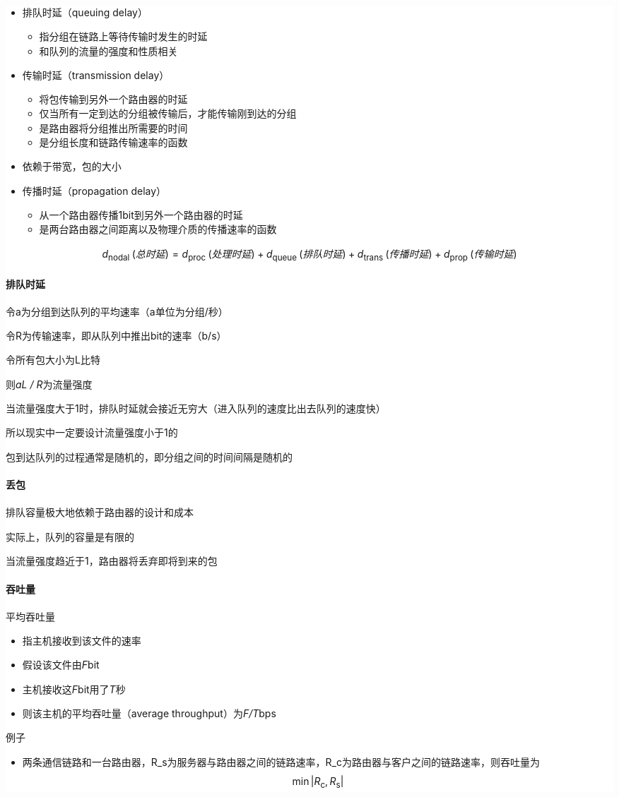 - 排队时延（queuing delay）
  - 指分组在链路上等待传输时发生的时延
  - 和队列的流量的强度和性质相关
- 传输时延（transmission delay）
  - 将包传输到另外一个路由器的时延
  - 仅当所有一定到达的分组被传输后，才能传输刚到达的分组
  - 是路由器将分组推出所需要的时间
  - 是分组长度和链路传输速率的函数
- 依赖于带宽，包的大小
  
- 传播时延（propagation delay）
  - 从一个路由器传播1bit到另外一个路由器的时延
  - 是两台路由器之间距离以及物理介质的传播速率的函数

$$
d_{\text {nodal }}(总时延)=d_{\text {proc }}(处理时延)+d_{\text {queue }}(排队时延)+d_{\text {trans }}(传播时延)+d_{\text {prop }}(传输时延)
$$

#### 排队时延

令a为分组到达队列的平均速率（a单位为分组/秒）

令R为传输速率，即从队列中推出bit的速率（b/s）

令所有包大小为L比特

则*aL / R*为流量强度

当流量强度大于1时，排队时延就会接近无穷大（进入队列的速度比出去队列的速度快）

所以现实中一定要设计流量强度小于1的

包到达队列的过程通常是随机的，即分组之间的时间间隔是随机的

#### 丢包

排队容量极大地依赖于路由器的设计和成本

实际上，队列的容量是有限的

当流量强度趋近于1，路由器将丢弃即将到来的包

#### 吞吐量

平均吞吐量

- 指主机接收到该文件的速率

- 假设该文件由*F*bit
- 主机接收这*F*bit用了*T*秒
- 则该主机的平均吞吐量（average throughput）为*F/T*bps

例子

- 两条通信链路和一台路由器，R_s为服务器与路由器之间的链路速率，R_c为路由器与客户之间的链路速率，则吞吐量为
  $$
  \min \left|R_{\mathrm{c}}, R_{\mathrm{s}}\right|
  $$
